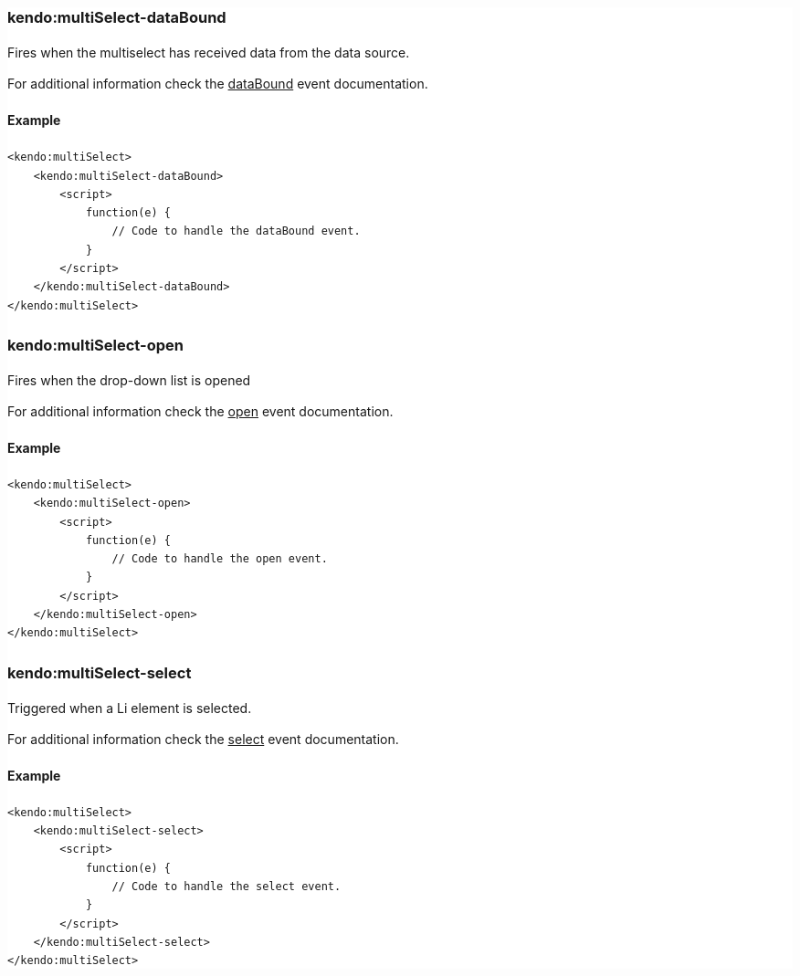 ### kendo:multiSelect-dataBound

Fires when the multiselect has received data from the data source.


For additional information check the [dataBound](/api/web/multiselect#events-dataBound) event documentation.

#### Example
    <kendo:multiSelect>
        <kendo:multiSelect-dataBound>
            <script>
                function(e) {
                    // Code to handle the dataBound event.
                }
            </script>
        </kendo:multiSelect-dataBound>
    </kendo:multiSelect>

### kendo:multiSelect-open

Fires when the drop-down list is opened


For additional information check the [open](/api/web/multiselect#events-open) event documentation.

#### Example
    <kendo:multiSelect>
        <kendo:multiSelect-open>
            <script>
                function(e) {
                    // Code to handle the open event.
                }
            </script>
        </kendo:multiSelect-open>
    </kendo:multiSelect>

### kendo:multiSelect-select

Triggered when a Li element is selected.


For additional information check the [select](/api/web/multiselect#events-select) event documentation.

#### Example
    <kendo:multiSelect>
        <kendo:multiSelect-select>
            <script>
                function(e) {
                    // Code to handle the select event.
                }
            </script>
        </kendo:multiSelect-select>
    </kendo:multiSelect>

